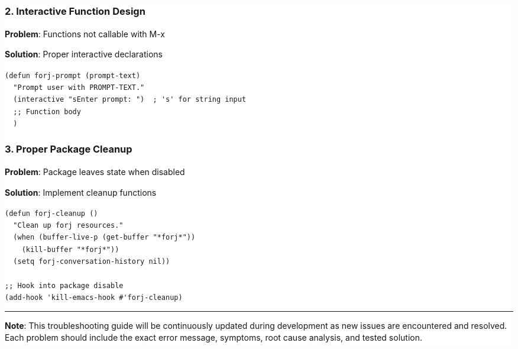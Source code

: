 ### 2. Interactive Function Design
**Problem**: Functions not callable with M-x

**Solution**: Proper interactive declarations
```elisp
(defun forj-prompt (prompt-text)
  "Prompt user with PROMPT-TEXT."
  (interactive "sEnter prompt: ")  ; 's' for string input
  ;; Function body
  )
```

### 3. Proper Package Cleanup
**Problem**: Package leaves state when disabled

**Solution**: Implement cleanup functions
```elisp
(defun forj-cleanup ()
  "Clean up forj resources."
  (when (buffer-live-p (get-buffer "*forj*"))
    (kill-buffer "*forj*"))
  (setq forj-conversation-history nil))

;; Hook into package disable
(add-hook 'kill-emacs-hook #'forj-cleanup)
```

---

**Note**: This troubleshooting guide will be continuously updated during development as new issues are encountered and resolved. Each problem should include the exact error message, symptoms, root cause analysis, and tested solution.